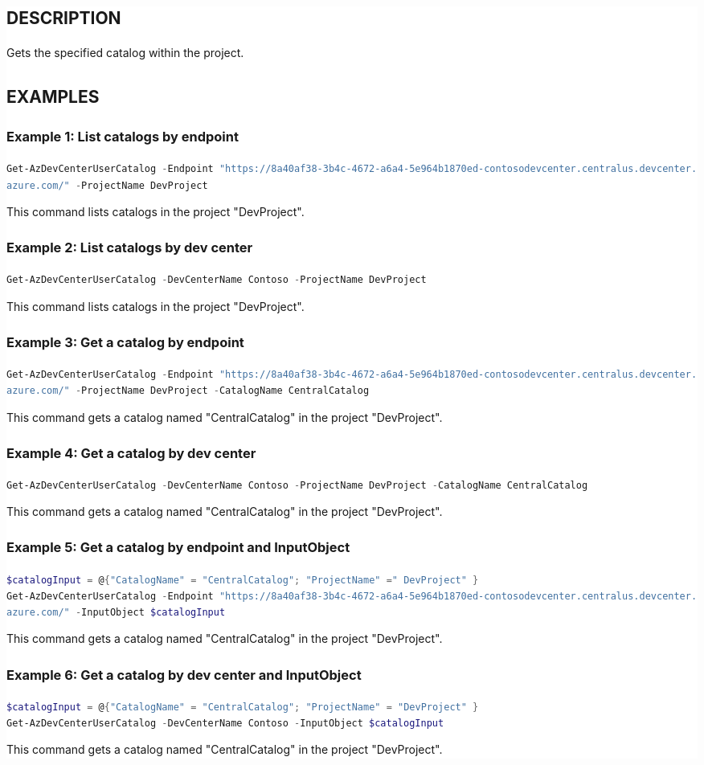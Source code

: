 ## DESCRIPTION
Gets the specified catalog within the project.

## EXAMPLES

### Example 1: List catalogs by endpoint
```powershell
Get-AzDevCenterUserCatalog -Endpoint "https://8a40af38-3b4c-4672-a6a4-5e964b1870ed-contosodevcenter.centralus.devcenter.azure.com/" -ProjectName DevProject
```

This command lists catalogs in the project "DevProject".

### Example 2: List catalogs by dev center
```powershell
Get-AzDevCenterUserCatalog -DevCenterName Contoso -ProjectName DevProject
```

This command lists catalogs in the project "DevProject".

### Example 3: Get a catalog by endpoint
```powershell
Get-AzDevCenterUserCatalog -Endpoint "https://8a40af38-3b4c-4672-a6a4-5e964b1870ed-contosodevcenter.centralus.devcenter.azure.com/" -ProjectName DevProject -CatalogName CentralCatalog
```

This command gets a catalog named "CentralCatalog" in the project "DevProject".

### Example 4: Get a catalog by dev center
```powershell
Get-AzDevCenterUserCatalog -DevCenterName Contoso -ProjectName DevProject -CatalogName CentralCatalog
```

This command gets a catalog named "CentralCatalog" in the project "DevProject".

### Example 5: Get a catalog by endpoint and InputObject
```powershell
$catalogInput = @{"CatalogName" = "CentralCatalog"; "ProjectName" =" DevProject" }
Get-AzDevCenterUserCatalog -Endpoint "https://8a40af38-3b4c-4672-a6a4-5e964b1870ed-contosodevcenter.centralus.devcenter.azure.com/" -InputObject $catalogInput
```

This command gets a catalog named "CentralCatalog" in the project "DevProject".

### Example 6: Get a catalog by dev center and InputObject
```powershell
$catalogInput = @{"CatalogName" = "CentralCatalog"; "ProjectName" = "DevProject" }
Get-AzDevCenterUserCatalog -DevCenterName Contoso -InputObject $catalogInput
```

This command gets a catalog named "CentralCatalog" in the project "DevProject".
